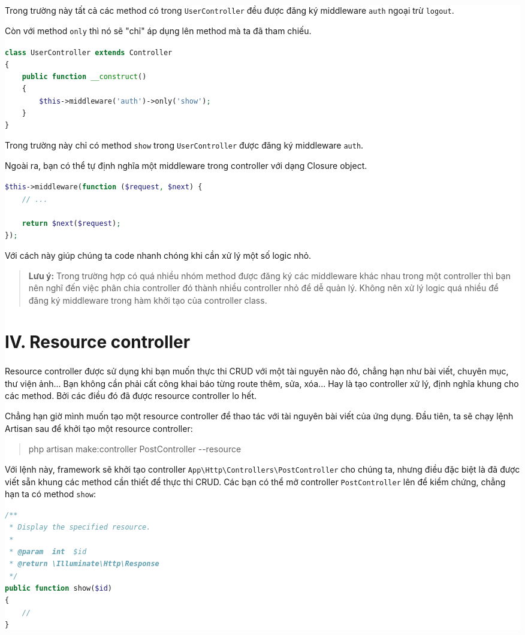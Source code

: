 Trong trường này tất cả các method có trong  `UserController`  đều được đăng ký middleware  `auth`  ngoại trừ  `logout`.

Còn với method  `only`  thì nó sẽ "chỉ" áp dụng lên method mà ta đã tham chiếu.

```PHP
class UserController extends Controller
{
    public function __construct()
    {
        $this->middleware('auth')->only('show');
    }
}

```

Trong trường này chỉ có method  `show`  trong  `UserController`  được đăng ký middleware  `auth`.

Ngoài ra, bạn có thể tự định nghĩa một middleware trong controller với dạng Closure object.

```PHP
$this->middleware(function ($request, $next) {
    // ...

    return $next($request);
});

```

Với cách này giúp chúng ta code nhanh chóng khi cần xử lý một số logic nhỏ.

> **Lưu ý:**  Trong trường hợp có quá nhiều nhóm method được đăng ký các middleware khác nhau trong một controller thì bạn nên nghĩ đến việc phân chia controller đó thành nhiều controller nhỏ để dễ quản lý. Không nên xử lý logic quá nhiều để đăng ký middleware trong hàm khởi tạo của controller class.

# IV. Resource controller

Resource controller được sử dụng khi bạn muốn thực thi CRUD với một tài nguyên nào đó, chẳng hạn như bài viết, chuyên mục, thư viện ảnh... Bạn không cần phải cất công khai báo từng route thêm, sửa, xóa... Hay là tạo controller xử lý, định nghĩa khung cho các method. Bởi các điều đó đã được resource controller lo hết.

Chẳng hạn giờ mình muốn tạo một resource controller để thao tác với tài nguyên bài viết của ứng dụng. Đầu tiên, ta sẽ chạy lệnh Artisan sau để khởi tạo một resource controller:

> php artisan make:controller PostController --resource

Với lệnh này, framework sẽ khởi tạo controller  `App\Http\Controllers\PostController`  cho chúng ta, nhưng điều đặc biệt là đã được viết sẵn khung các method cần thiết để thực thi CRUD. Các bạn có thể mở controller  `PostController`  lên để kiểm chứng, chẳng hạn ta có method  `show`:

```PHP
/**
 * Display the specified resource.
 *
 * @param  int  $id
 * @return \Illuminate\Http\Response
 */
public function show($id)
{
    //
}

```
